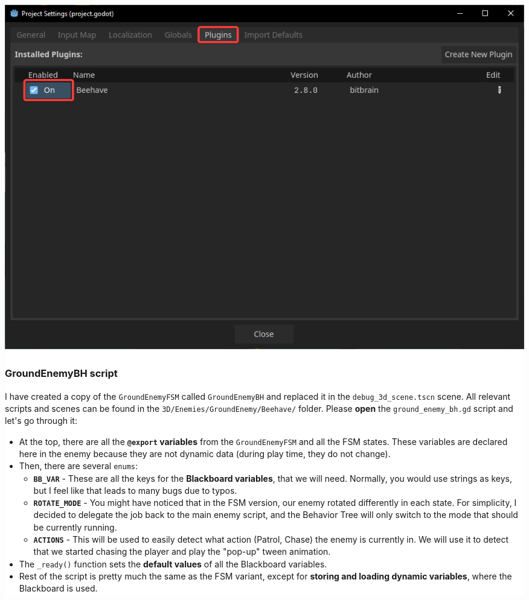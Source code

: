 ![](img/BeehavePluginEnable.png)


### GroundEnemyBH script
I have created a copy of the `GroundEnemyFSM` called `GroundEnemyBH` and replaced it in the `debug_3d_scene.tscn` scene. All relevant scripts and scenes can be found in the `3D/Enemies/GroundEnemy/Beehave/` folder. Please **open** the `ground_enemy_bh.gd` script and let's go through it:
- At the top, there are all the **`@export` variables** from the `GroundEnemyFSM` and all the FSM states. These variables are declared here in the enemy because they are not dynamic data (during play time, they do not change).
- Then, there are several `enums`:
    - **`BB_VAR`** - These are all the keys for the **Blackboard variables**, that we will need. Normally, you would use strings as keys, but I feel like that leads to many bugs due to typos.
    - **`ROTATE_MODE`** - You might have noticed that in the FSM version, our enemy rotated differently in each state. For simplicity, I decided to delegate the job back to the main enemy script, and the Behavior Tree will only switch to the mode that should be currently running.
    - **`ACTIONS`** - This will be used to easily detect what action (Patrol, Chase) the enemy is currently in. We will use it to detect that we started chasing the player and play the "pop-up" tween animation. 
- The `_ready()` function sets the **default values** of all the Blackboard variables.
- Rest of the script is pretty much the same as the FSM variant, except for **storing and loading dynamic variables**, where the Blackboard is used.
